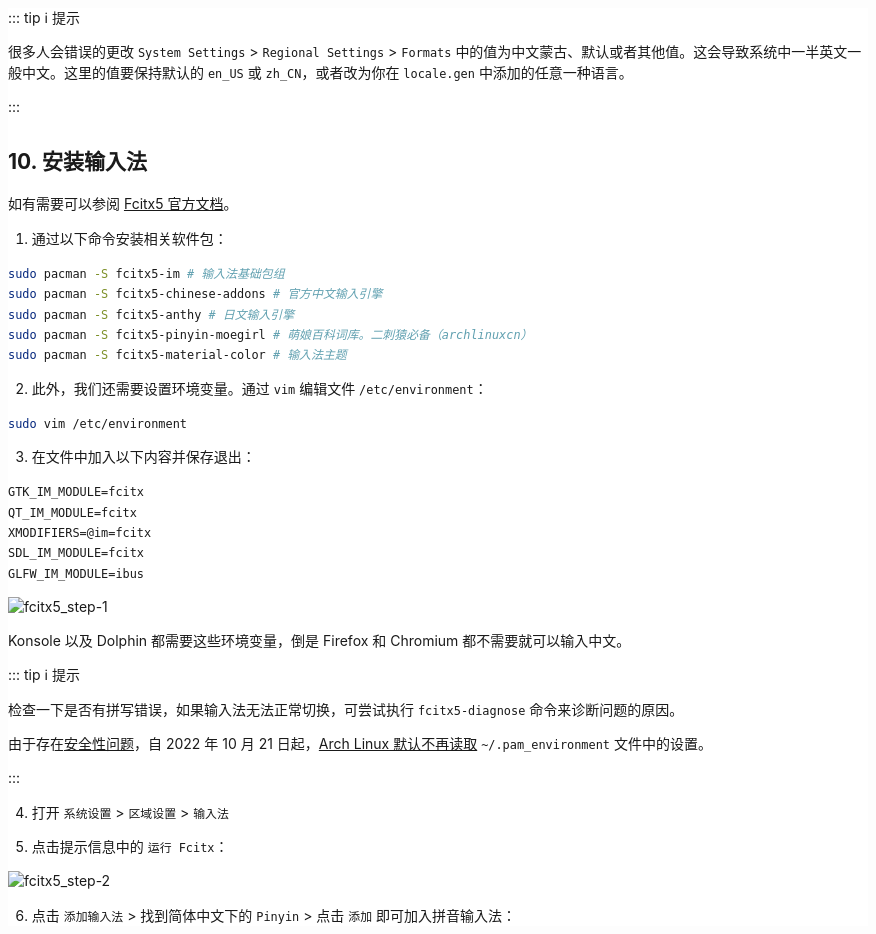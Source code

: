 ::: tip ℹ️ 提示

很多人会错误的更改 `System Settings` > `Regional Settings` > `Formats` 中的值为中文蒙古、默认或者其他值。这会导致系统中一半英文一般中文。这里的值要保持默认的 `en_US` 或 `zh_CN`，或者改为你在 `locale.gen` 中添加的任意一种语言。

:::

## 10. 安装输入法

如有需要可以参阅 [Fcitx5 官方文档](<https://wiki.archlinux.org/index.php/Fcitx5_(%E7%AE%80%E4%BD%93%E4%B8%AD%E6%96%87)>)。

1. 通过以下命令安装相关软件包：

```bash
sudo pacman -S fcitx5-im # 输入法基础包组
sudo pacman -S fcitx5-chinese-addons # 官方中文输入引擎
sudo pacman -S fcitx5-anthy # 日文输入引擎
sudo pacman -S fcitx5-pinyin-moegirl # 萌娘百科词库。二刺猿必备（archlinuxcn）
sudo pacman -S fcitx5-material-color # 输入法主题
```

2. 此外，我们还需要设置环境变量。通过 `vim` 编辑文件 `/etc/environment`：

```bash
sudo vim /etc/environment
```

3. 在文件中加入以下内容并保存退出：

```environment
GTK_IM_MODULE=fcitx
QT_IM_MODULE=fcitx
XMODIFIERS=@im=fcitx
SDL_IM_MODULE=fcitx
GLFW_IM_MODULE=ibus
```

![fcitx5_step-1](../static/rookie/desktop-env-and-app_fcitx5-1.png)

Konsole 以及 Dolphin 都需要这些环境变量，倒是 Firefox 和 Chromium 都不需要就可以输入中文。

::: tip ℹ️ 提示

检查一下是否有拼写错误，如果输入法无法正常切换，可尝试执行 `fcitx5-diagnose` 命令来诊断问题的原因。

由于存在[安全性问题](https://cve.mitre.org/cgi-bin/cvename.cgi?name=CVE-2010-4708)，自 2022 年 10 月 21 日起，[Arch Linux 默认不再读取](https://github.com/archlinux/svntogit-packages/commit/891610cfcc202916cf5eb46d6df56e885062f78e) `~/.pam_environment` 文件中的设置。

:::

4. 打开 `系统设置` > `区域设置` > `输入法`

5. 点击提示信息中的 `运行 Fcitx`：

![fcitx5_step-2](../static/rookie/desktop-env-and-app_fcitx5-2.png)

6. 点击 `添加输入法` > 找到简体中文下的 `Pinyin` > 点击 `添加` 即可加入拼音输入法：
